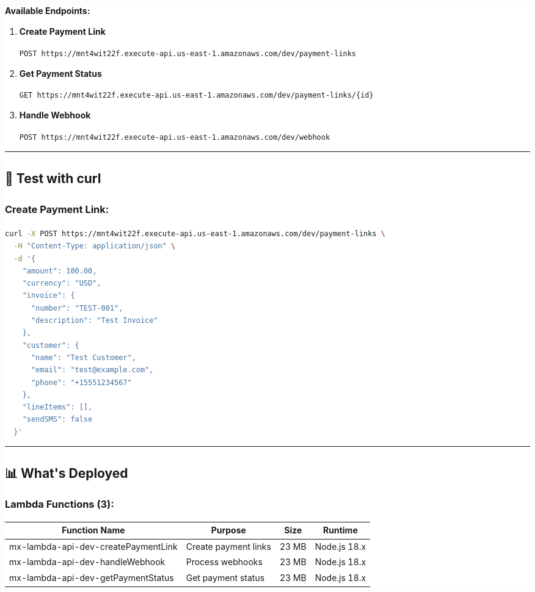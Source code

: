 **Available Endpoints:**

1. **Create Payment Link**
   ```
   POST https://mnt4wit22f.execute-api.us-east-1.amazonaws.com/dev/payment-links
   ```

2. **Get Payment Status**
   ```
   GET https://mnt4wit22f.execute-api.us-east-1.amazonaws.com/dev/payment-links/{id}
   ```

3. **Handle Webhook**
   ```
   POST https://mnt4wit22f.execute-api.us-east-1.amazonaws.com/dev/webhook
   ```

---

## 🧪 Test with curl

### Create Payment Link:
```bash
curl -X POST https://mnt4wit22f.execute-api.us-east-1.amazonaws.com/dev/payment-links \
  -H "Content-Type: application/json" \
  -d '{
    "amount": 100.00,
    "currency": "USD",
    "invoice": {
      "number": "TEST-001",
      "description": "Test Invoice"
    },
    "customer": {
      "name": "Test Customer",
      "email": "test@example.com",
      "phone": "+15551234567"
    },
    "lineItems": [],
    "sendSMS": false
  }'
```

---

## 📊 What's Deployed

### Lambda Functions (3):
| Function Name | Purpose | Size | Runtime |
|--------------|---------|------|---------|
| mx-lambda-api-dev-createPaymentLink | Create payment links | 23 MB | Node.js 18.x |
| mx-lambda-api-dev-handleWebhook | Process webhooks | 23 MB | Node.js 18.x |
| mx-lambda-api-dev-getPaymentStatus | Get payment status | 23 MB | Node.js 18.x |
